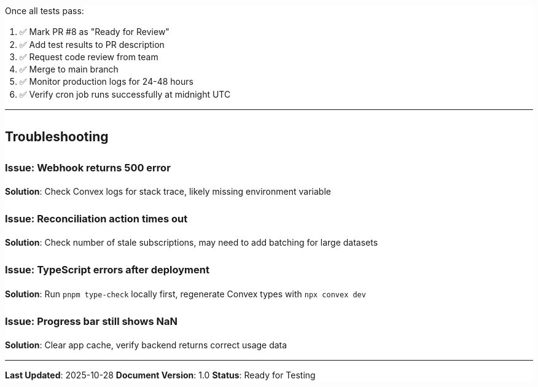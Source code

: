 Once all tests pass:

1. ✅ Mark PR #8 as "Ready for Review"
2. ✅ Add test results to PR description
3. ✅ Request code review from team
4. ✅ Merge to main branch
5. ✅ Monitor production logs for 24-48 hours
6. ✅ Verify cron job runs successfully at midnight UTC

---

## Troubleshooting

### Issue: Webhook returns 500 error
**Solution**: Check Convex logs for stack trace, likely missing environment variable

### Issue: Reconciliation action times out
**Solution**: Check number of stale subscriptions, may need to add batching for large datasets

### Issue: TypeScript errors after deployment
**Solution**: Run `pnpm type-check` locally first, regenerate Convex types with `npx convex dev`

### Issue: Progress bar still shows NaN
**Solution**: Clear app cache, verify backend returns correct usage data

---

**Last Updated**: 2025-10-28
**Document Version**: 1.0
**Status**: Ready for Testing
